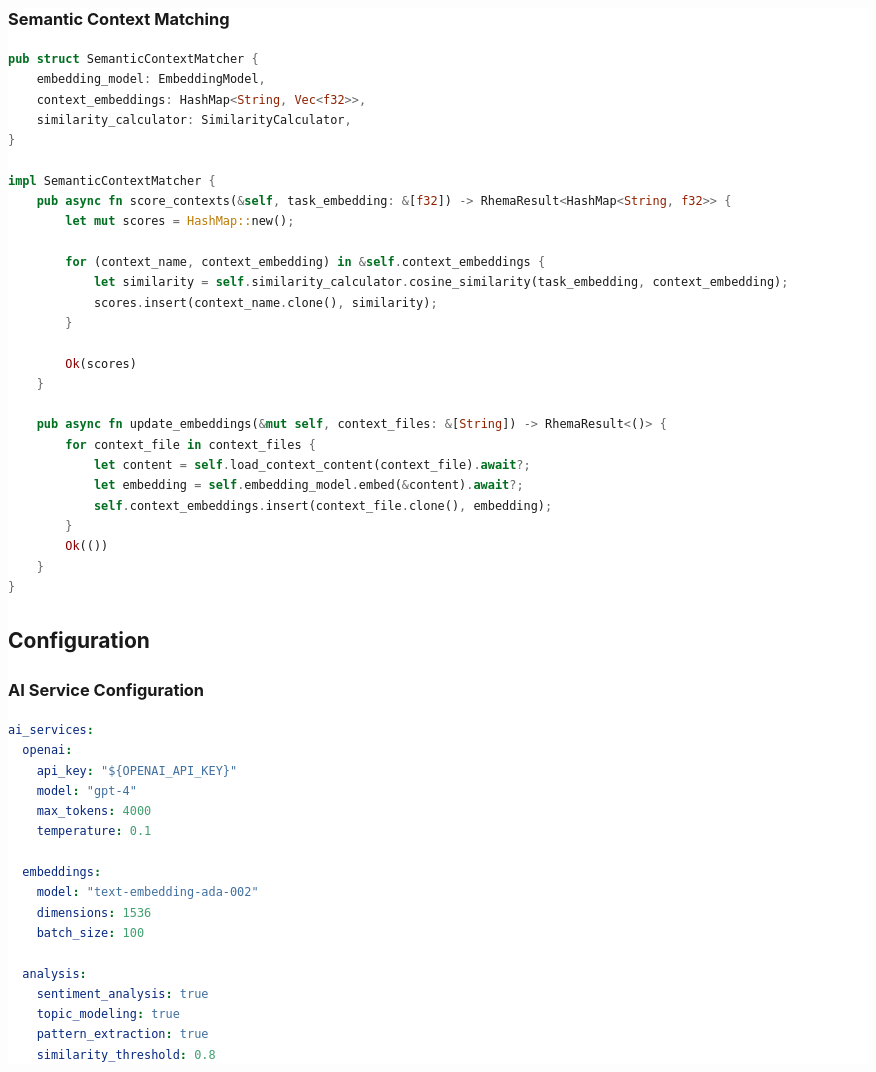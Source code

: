 ### Semantic Context Matching

```rust
pub struct SemanticContextMatcher {
    embedding_model: EmbeddingModel,
    context_embeddings: HashMap<String, Vec<f32>>,
    similarity_calculator: SimilarityCalculator,
}

impl SemanticContextMatcher {
    pub async fn score_contexts(&self, task_embedding: &[f32]) -> RhemaResult<HashMap<String, f32>> {
        let mut scores = HashMap::new();
        
        for (context_name, context_embedding) in &self.context_embeddings {
            let similarity = self.similarity_calculator.cosine_similarity(task_embedding, context_embedding);
            scores.insert(context_name.clone(), similarity);
        }
        
        Ok(scores)
    }
    
    pub async fn update_embeddings(&mut self, context_files: &[String]) -> RhemaResult<()> {
        for context_file in context_files {
            let content = self.load_context_content(context_file).await?;
            let embedding = self.embedding_model.embed(&content).await?;
            self.context_embeddings.insert(context_file.clone(), embedding);
        }
        Ok(())
    }
}
```

## Configuration

### AI Service Configuration

```yaml
ai_services:
  openai:
    api_key: "${OPENAI_API_KEY}"
    model: "gpt-4"
    max_tokens: 4000
    temperature: 0.1
    
  embeddings:
    model: "text-embedding-ada-002"
    dimensions: 1536
    batch_size: 100
    
  analysis:
    sentiment_analysis: true
    topic_modeling: true
    pattern_extraction: true
    similarity_threshold: 0.8
```
